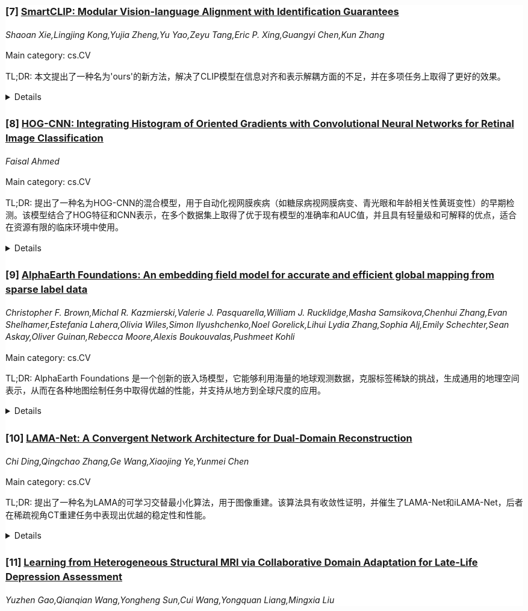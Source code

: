 
### [7] [SmartCLIP: Modular Vision-language Alignment with Identification Guarantees](https://arxiv.org/abs/2507.22264)
*Shaoan Xie,Lingjing Kong,Yujia Zheng,Yu Yao,Zeyu Tang,Eric P. Xing,Guangyi Chen,Kun Zhang*

Main category: cs.CV

TL;DR: 本文提出了一种名为'ours'的新方法，解决了CLIP模型在信息对齐和表示解耦方面的不足，并在多项任务上取得了更好的效果。


<details><summary>Details</summary></details>


### [8] [HOG-CNN: Integrating Histogram of Oriented Gradients with Convolutional Neural Networks for Retinal Image Classification](https://arxiv.org/abs/2507.22274)
*Faisal Ahmed*

Main category: cs.CV

TL;DR: 提出了一种名为HOG-CNN的混合模型，用于自动化视网膜疾病（如糖尿病视网膜病变、青光眼和年龄相关性黄斑变性）的早期检测。该模型结合了HOG特征和CNN表示，在多个数据集上取得了优于现有模型的准确率和AUC值，并且具有轻量级和可解释的优点，适合在资源有限的临床环境中使用。


<details><summary>Details</summary></details>


### [9] [AlphaEarth Foundations: An embedding field model for accurate and efficient global mapping from sparse label data](https://arxiv.org/abs/2507.22291)
*Christopher F. Brown,Michal R. Kazmierski,Valerie J. Pasquarella,William J. Rucklidge,Masha Samsikova,Chenhui Zhang,Evan Shelhamer,Estefania Lahera,Olivia Wiles,Simon Ilyushchenko,Noel Gorelick,Lihui Lydia Zhang,Sophia Alj,Emily Schechter,Sean Askay,Oliver Guinan,Rebecca Moore,Alexis Boukouvalas,Pushmeet Kohli*

Main category: cs.CV

TL;DR: AlphaEarth Foundations 是一个创新的嵌入场模型，它能够利用海量的地球观测数据，克服标签稀缺的挑战，生成通用的地理空间表示，从而在各种地图绘制任务中取得优越的性能，并支持从地方到全球尺度的应用。


<details><summary>Details</summary></details>


### [10] [LAMA-Net: A Convergent Network Architecture for Dual-Domain Reconstruction](https://arxiv.org/abs/2507.22316)
*Chi Ding,Qingchao Zhang,Ge Wang,Xiaojing Ye,Yunmei Chen*

Main category: cs.CV

TL;DR: 提出了一种名为LAMA的可学习交替最小化算法，用于图像重建。该算法具有收敛性证明，并催生了LAMA-Net和iLAMA-Net，后者在稀疏视角CT重建任务中表现出优越的稳定性和性能。


<details><summary>Details</summary></details>


### [11] [Learning from Heterogeneous Structural MRI via Collaborative Domain Adaptation for Late-Life Depression Assessment](https://arxiv.org/abs/2507.22321)
*Yuzhen Gao,Qianqian Wang,Yongheng Sun,Cui Wang,Yongquan Liang,Mingxia Liu*
